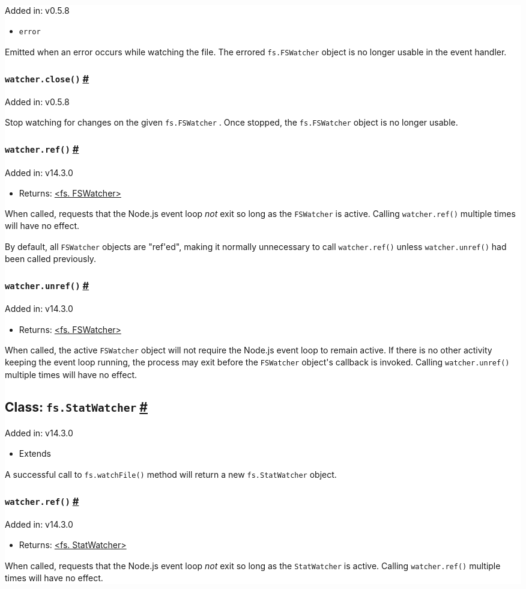 Added in: v0.5.8

- `error` [<Error>](https://developer.mozilla.org/en-US/docs/Web/JavaScript/Reference/Global_Objects/Error)

Emitted when an error occurs while watching the file. The errored `fs.FSWatcher` object is no longer usable in the event handler.

### `watcher.close()` [#](#fs_watcher_close)

Added in: v0.5.8

Stop watching for changes on the given `fs.FSWatcher` . Once stopped, the `fs.FSWatcher` object is no longer usable.

### `watcher.ref()` [#](#fs_watcher_ref)

Added in: v14.3.0

- Returns: [<fs. FSWatcher>](chrome-extension://cjedbglnccaioiolemnfhjncicchinao/fs.html#fs_class_fs_fswatcher)

When called, requests that the Node.js event loop _not_ exit so long as the `FSWatcher` is active. Calling `watcher.ref()` multiple times will have no effect.

By default, all `FSWatcher` objects are "ref'ed", making it normally unnecessary to call `watcher.ref()` unless `watcher.unref()` had been called previously.

### `watcher.unref()` [#](#fs_watcher_unref)

Added in: v14.3.0

- Returns: [<fs. FSWatcher>](chrome-extension://cjedbglnccaioiolemnfhjncicchinao/fs.html#fs_class_fs_fswatcher)

When called, the active `FSWatcher` object will not require the Node.js event loop to remain active. If there is no other activity keeping the event loop running, the process may exit before the `FSWatcher` object's callback is invoked. Calling `watcher.unref()` multiple times will have no effect.

## Class: `fs.StatWatcher` [#](#fs_class_fs_statwatcher)

Added in: v14.3.0

- Extends [<EventEmitter>](chrome-extension://cjedbglnccaioiolemnfhjncicchinao/events.html#events_class_eventemitter)

A successful call to `fs.watchFile()` method will return a new `fs.StatWatcher` object.

### `watcher.ref()` [#](#fs_watcher_ref_1)

Added in: v14.3.0

- Returns: [<fs. StatWatcher>](chrome-extension://cjedbglnccaioiolemnfhjncicchinao/fs.html#fs_class_fs_statwatcher)

When called, requests that the Node.js event loop _not_ exit so long as the `StatWatcher` is active. Calling `watcher.ref()` multiple times will have no effect.
